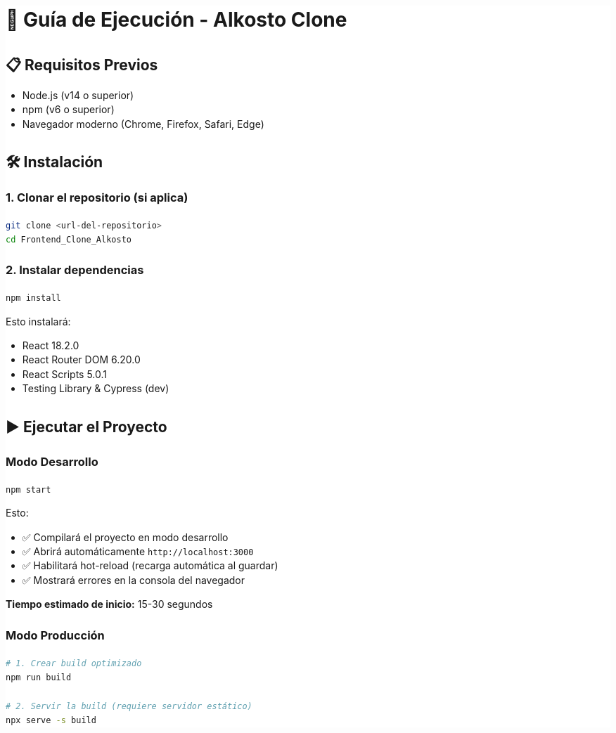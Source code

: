 # 🚀 Guía de Ejecución - Alkosto Clone

## 📋 Requisitos Previos

- Node.js (v14 o superior)
- npm (v6 o superior)
- Navegador moderno (Chrome, Firefox, Safari, Edge)

## 🛠️ Instalación

### 1. Clonar el repositorio (si aplica)

```bash
git clone <url-del-repositorio>
cd Frontend_Clone_Alkosto
```

### 2. Instalar dependencias

```bash
npm install
```

Esto instalará:
- React 18.2.0
- React Router DOM 6.20.0
- React Scripts 5.0.1
- Testing Library & Cypress (dev)

## ▶️ Ejecutar el Proyecto

### Modo Desarrollo

```bash
npm start
```

Esto:
- ✅ Compilará el proyecto en modo desarrollo
- ✅ Abrirá automáticamente `http://localhost:3000`
- ✅ Habilitará hot-reload (recarga automática al guardar)
- ✅ Mostrará errores en la consola del navegador

**Tiempo estimado de inicio:** 15-30 segundos

### Modo Producción

```bash
# 1. Crear build optimizado
npm run build

# 2. Servir la build (requiere servidor estático)
npx serve -s build
```
